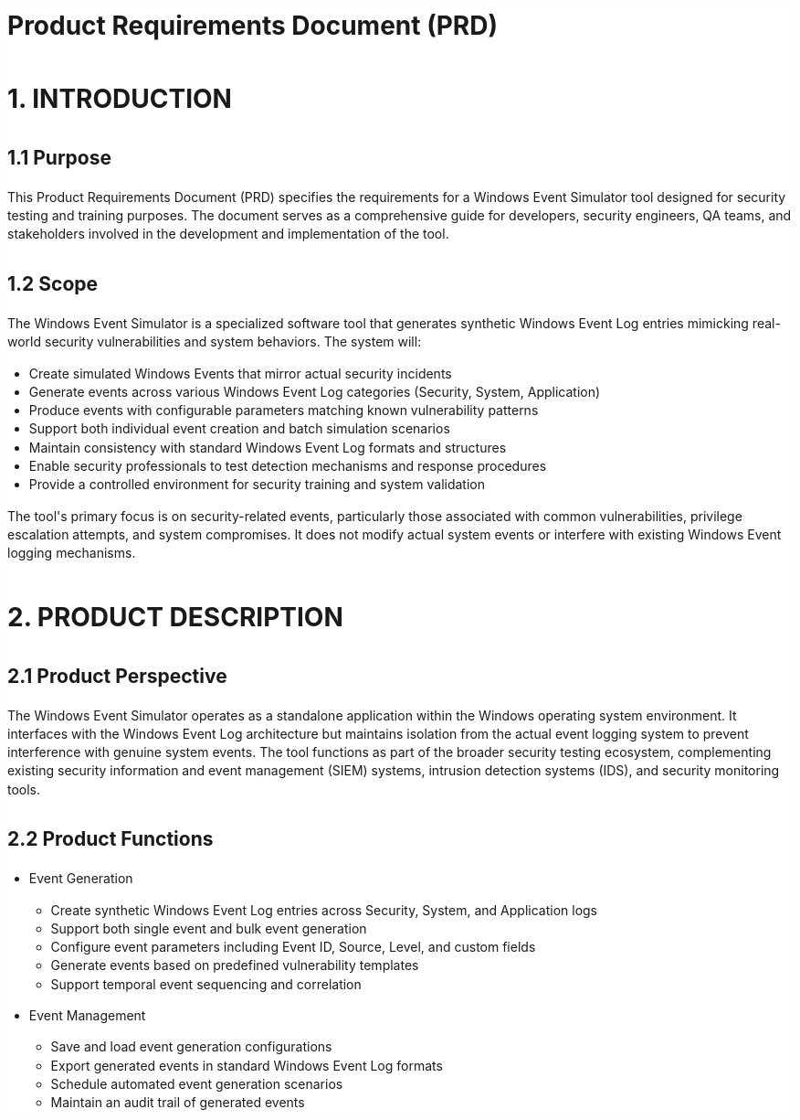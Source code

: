 # Product Requirements Document (PRD)

# 1. INTRODUCTION

## 1.1 Purpose
This Product Requirements Document (PRD) specifies the requirements for a Windows Event Simulator tool designed for security testing and training purposes. The document serves as a comprehensive guide for developers, security engineers, QA teams, and stakeholders involved in the development and implementation of the tool.

## 1.2 Scope
The Windows Event Simulator is a specialized software tool that generates synthetic Windows Event Log entries mimicking real-world security vulnerabilities and system behaviors. The system will:

- Create simulated Windows Events that mirror actual security incidents
- Generate events across various Windows Event Log categories (Security, System, Application)
- Produce events with configurable parameters matching known vulnerability patterns
- Support both individual event creation and batch simulation scenarios
- Maintain consistency with standard Windows Event Log formats and structures
- Enable security professionals to test detection mechanisms and response procedures
- Provide a controlled environment for security training and system validation

The tool's primary focus is on security-related events, particularly those associated with common vulnerabilities, privilege escalation attempts, and system compromises. It does not modify actual system events or interfere with existing Windows Event logging mechanisms.

# 2. PRODUCT DESCRIPTION

## 2.1 Product Perspective
The Windows Event Simulator operates as a standalone application within the Windows operating system environment. It interfaces with the Windows Event Log architecture but maintains isolation from the actual event logging system to prevent interference with genuine system events. The tool functions as part of the broader security testing ecosystem, complementing existing security information and event management (SIEM) systems, intrusion detection systems (IDS), and security monitoring tools.

## 2.2 Product Functions
- Event Generation
  - Create synthetic Windows Event Log entries across Security, System, and Application logs
  - Support both single event and bulk event generation
  - Configure event parameters including Event ID, Source, Level, and custom fields
  - Generate events based on predefined vulnerability templates
  - Support temporal event sequencing and correlation

- Event Management
  - Save and load event generation configurations
  - Export generated events in standard Windows Event Log formats
  - Schedule automated event generation scenarios
  - Maintain an audit trail of generated events
